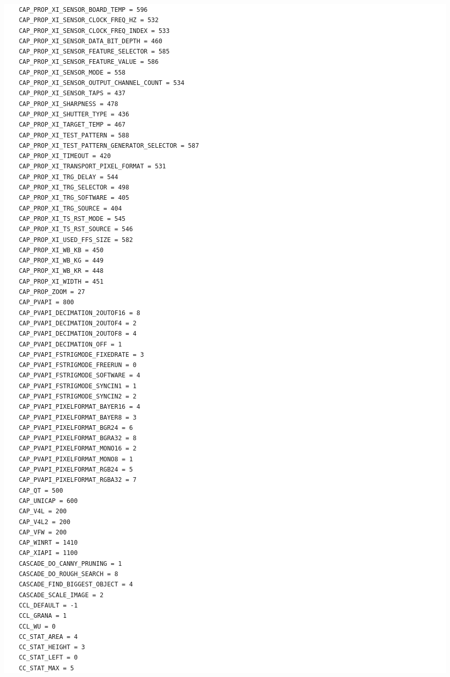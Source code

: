         CAP_PROP_XI_SENSOR_BOARD_TEMP = 596
        CAP_PROP_XI_SENSOR_CLOCK_FREQ_HZ = 532
        CAP_PROP_XI_SENSOR_CLOCK_FREQ_INDEX = 533
        CAP_PROP_XI_SENSOR_DATA_BIT_DEPTH = 460
        CAP_PROP_XI_SENSOR_FEATURE_SELECTOR = 585
        CAP_PROP_XI_SENSOR_FEATURE_VALUE = 586
        CAP_PROP_XI_SENSOR_MODE = 558
        CAP_PROP_XI_SENSOR_OUTPUT_CHANNEL_COUNT = 534
        CAP_PROP_XI_SENSOR_TAPS = 437
        CAP_PROP_XI_SHARPNESS = 478
        CAP_PROP_XI_SHUTTER_TYPE = 436
        CAP_PROP_XI_TARGET_TEMP = 467
        CAP_PROP_XI_TEST_PATTERN = 588
        CAP_PROP_XI_TEST_PATTERN_GENERATOR_SELECTOR = 587
        CAP_PROP_XI_TIMEOUT = 420
        CAP_PROP_XI_TRANSPORT_PIXEL_FORMAT = 531
        CAP_PROP_XI_TRG_DELAY = 544
        CAP_PROP_XI_TRG_SELECTOR = 498
        CAP_PROP_XI_TRG_SOFTWARE = 405
        CAP_PROP_XI_TRG_SOURCE = 404
        CAP_PROP_XI_TS_RST_MODE = 545
        CAP_PROP_XI_TS_RST_SOURCE = 546
        CAP_PROP_XI_USED_FFS_SIZE = 582
        CAP_PROP_XI_WB_KB = 450
        CAP_PROP_XI_WB_KG = 449
        CAP_PROP_XI_WB_KR = 448
        CAP_PROP_XI_WIDTH = 451
        CAP_PROP_ZOOM = 27
        CAP_PVAPI = 800
        CAP_PVAPI_DECIMATION_2OUTOF16 = 8
        CAP_PVAPI_DECIMATION_2OUTOF4 = 2
        CAP_PVAPI_DECIMATION_2OUTOF8 = 4
        CAP_PVAPI_DECIMATION_OFF = 1
        CAP_PVAPI_FSTRIGMODE_FIXEDRATE = 3
        CAP_PVAPI_FSTRIGMODE_FREERUN = 0
        CAP_PVAPI_FSTRIGMODE_SOFTWARE = 4
        CAP_PVAPI_FSTRIGMODE_SYNCIN1 = 1
        CAP_PVAPI_FSTRIGMODE_SYNCIN2 = 2
        CAP_PVAPI_PIXELFORMAT_BAYER16 = 4
        CAP_PVAPI_PIXELFORMAT_BAYER8 = 3
        CAP_PVAPI_PIXELFORMAT_BGR24 = 6
        CAP_PVAPI_PIXELFORMAT_BGRA32 = 8
        CAP_PVAPI_PIXELFORMAT_MONO16 = 2
        CAP_PVAPI_PIXELFORMAT_MONO8 = 1
        CAP_PVAPI_PIXELFORMAT_RGB24 = 5
        CAP_PVAPI_PIXELFORMAT_RGBA32 = 7
        CAP_QT = 500
        CAP_UNICAP = 600
        CAP_V4L = 200
        CAP_V4L2 = 200
        CAP_VFW = 200
        CAP_WINRT = 1410
        CAP_XIAPI = 1100
        CASCADE_DO_CANNY_PRUNING = 1
        CASCADE_DO_ROUGH_SEARCH = 8
        CASCADE_FIND_BIGGEST_OBJECT = 4
        CASCADE_SCALE_IMAGE = 2
        CCL_DEFAULT = -1
        CCL_GRANA = 1
        CCL_WU = 0
        CC_STAT_AREA = 4
        CC_STAT_HEIGHT = 3
        CC_STAT_LEFT = 0
        CC_STAT_MAX = 5